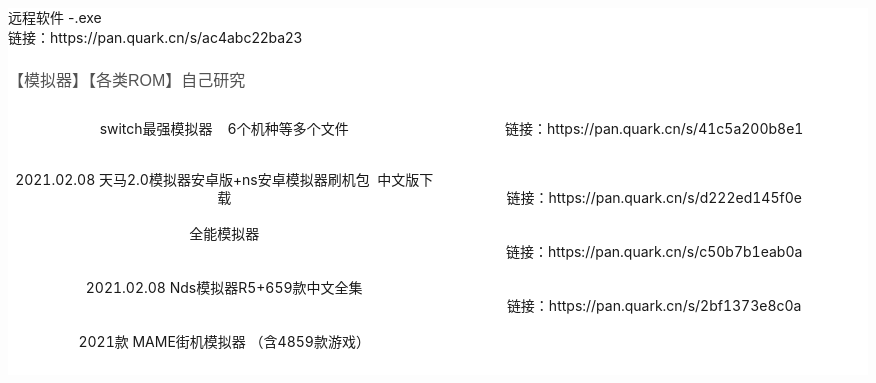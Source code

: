 <tr style="box-sizing: border-box; margin: 0px; padding: 0px; outline: 0px; border: 0px; vertical-align: baseline; height: 27pt;">
<td style="box-sizing: border-box; margin: 0px; padding-top: 9px; padding-bottom: 9px; outline: 0px; border-color: #eeeeee; vertical-align: baseline; text-align: center; line-height: 18px;" height="27">远程软件 -.exe</td>
<td style="box-sizing: border-box; margin: 0px; padding-top: 9px; padding-bottom: 9px; outline: 0px; border-color: #eeeeee; vertical-align: baseline; text-align: center; line-height: 18px;" width="308"><br style="box-sizing: border-box;" />链接：https://pan.quark.cn/s/ac4abc22ba23</td>
</tr>
</tbody>
</table>
<p style="box-sizing: border-box; margin-bottom: 10px; padding: 0px; outline: 0px; border: 0px; vertical-align: baseline; font-size: 16px; line-height: 32px; position: relative; color: rgba(58, 58, 58, 0.88); font-family: 'Microsoft Yahei', Helvetica, Arial, sans-serif; text-align: justify; text-wrap: wrap; background-color: #ffffff;">【模拟器】【各类ROM】自己研究</p>

<table width="867" cellspacing="0" cellpadding="0"><colgroup style="box-sizing: border-box;"> <col style="box-sizing: border-box; width: 549px;" width="549" /> <col style="box-sizing: border-box; width: 543px;" width="543" /></colgroup>
<tbody style="box-sizing: border-box; margin: 0px; padding: 0px; outline: 0px; border: 0px; vertical-align: baseline;">
<tr style="box-sizing: border-box; margin: 0px; padding: 0px; outline: 0px; border: 0px; vertical-align: baseline; height: 51px;">
<td style="box-sizing: border-box; margin: 0px; padding-top: 9px; padding-bottom: 9px; outline: 0px; border-color: #eeeeee; vertical-align: baseline; text-align: center; line-height: 18px;" width="549" height="51">switch最强模拟器    6个机种等多个文件</td>
<td style="box-sizing: border-box; margin: 0px; padding-top: 9px; padding-bottom: 9px; outline: 0px; border-color: #eeeeee; vertical-align: baseline; text-align: center; line-height: 18px;" width="543">链接：https://pan.quark.cn/s/41c5a200b8e1</td>
</tr>
<tr style="box-sizing: border-box; margin: 0px; padding: 0px; outline: 0px; border: 0px; vertical-align: baseline; height: 51px;">
<td style="box-sizing: border-box; margin: 0px; padding-top: 9px; padding-bottom: 9px; outline: 0px; border-color: #eeeeee; vertical-align: baseline; text-align: center; line-height: 18px;" height="51">2021.02.08 天马2.0模拟器安卓版+ns安卓模拟器刷机包  中文版下载</td>
<td style="box-sizing: border-box; margin: 0px; padding-top: 9px; padding-bottom: 9px; outline: 0px; border-color: #eeeeee; vertical-align: baseline; text-align: center; line-height: 18px;" width="543"><br style="box-sizing: border-box;" />链接：https://pan.quark.cn/s/d222ed145f0e</td>
</tr>
<tr style="box-sizing: border-box; margin: 0px; padding: 0px; outline: 0px; border: 0px; vertical-align: baseline; height: 51px;">
<td style="box-sizing: border-box; margin: 0px; padding-top: 9px; padding-bottom: 9px; outline: 0px; border-color: #eeeeee; vertical-align: baseline; text-align: center; line-height: 18px;" height="51">全能模拟器</td>
<td style="box-sizing: border-box; margin: 0px; padding-top: 9px; padding-bottom: 9px; outline: 0px; border-color: #eeeeee; vertical-align: baseline; text-align: center; line-height: 18px;" width="543"><br style="box-sizing: border-box;" />链接：https://pan.quark.cn/s/c50b7b1eab0a</td>
</tr>
<tr style="box-sizing: border-box; margin: 0px; padding: 0px; outline: 0px; border: 0px; vertical-align: baseline; height: 51px;">
<td style="box-sizing: border-box; margin: 0px; padding-top: 9px; padding-bottom: 9px; outline: 0px; border-color: #eeeeee; vertical-align: baseline; text-align: center; line-height: 18px;" height="51">2021.02.08 Nds模拟器R5+659款中文全集</td>
<td style="box-sizing: border-box; margin: 0px; padding-top: 9px; padding-bottom: 9px; outline: 0px; border-color: #eeeeee; vertical-align: baseline; text-align: center; line-height: 18px;" width="543"><br style="box-sizing: border-box;" />链接：https://pan.quark.cn/s/2bf1373e8c0a</td>
</tr>
<tr style="box-sizing: border-box; margin: 0px; padding: 0px; outline: 0px; border: 0px; vertical-align: baseline; height: 51px;">
<td style="box-sizing: border-box; margin: 0px; padding-top: 9px; padding-bottom: 9px; outline: 0px; border-color: #eeeeee; vertical-align: baseline; text-align: center; line-height: 18px;" height="51">2021款 MAME街机模拟器 （含4859款游戏）</td>